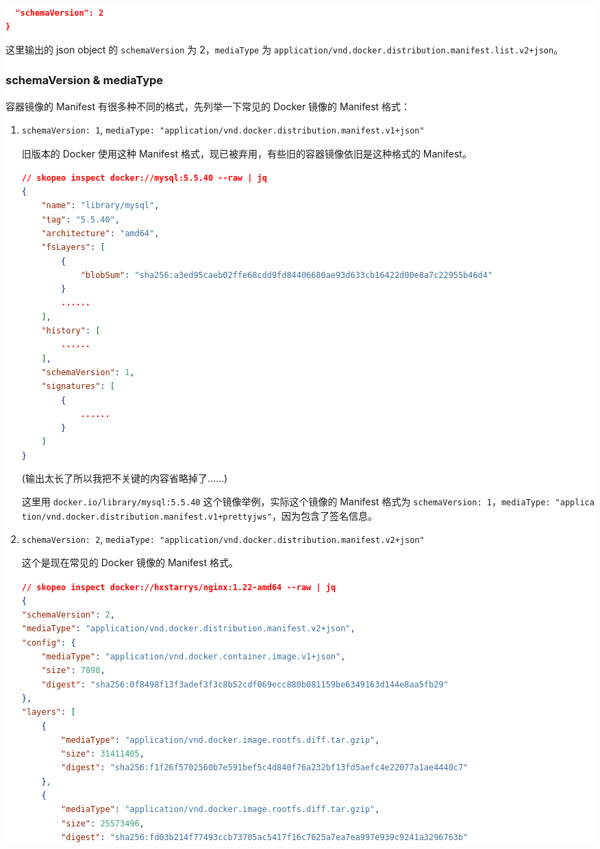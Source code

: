 ```json
  "schemaVersion": 2
}
```

这里输出的 json object 的 `schemaVersion` 为 2，`mediaType` 为 `application/vnd.docker.distribution.manifest.list.v2+json`。

### schemaVersion & mediaType

容器镜像的 Manifest 有很多种不同的格式，先列举一下常见的 Docker 镜像的 Manifest 格式：
1. `schemaVersion: 1`, `mediaType: "application/vnd.docker.distribution.manifest.v1+json"`

    旧版本的 Docker 使用这种 Manifest 格式，现已被弃用，有些旧的容器镜像依旧是这种格式的 Manifest。

    ```json
    // skopeo inspect docker://mysql:5.5.40 --raw | jq
    {
        "name": "library/mysql",
        "tag": "5.5.40",
        "architecture": "amd64",
        "fsLayers": [
            {
                "blobSum": "sha256:a3ed95caeb02ffe68cdd9fd84406680ae93d633cb16422d00e8a7c22955b46d4"
            }
            ......
        ],
        "history": [
            ......
        ],
        "schemaVersion": 1,
        "signatures": [
            {
                ......
            }
        ]
    }
    ```

    (输出太长了所以我把不关键的内容省略掉了……)

    这里用 `docker.io/library/mysql:5.5.40` 这个镜像举例，实际这个镜像的 Manifest 格式为 `schemaVersion: 1`，`mediaType: "application/vnd.docker.distribution.manifest.v1+prettyjws"`，因为包含了签名信息。

1. `schemaVersion: 2`, `mediaType: "application/vnd.docker.distribution.manifest.v2+json"`

    这个是现在常见的 Docker 镜像的 Manifest 格式。

    ```json
    // skopeo inspect docker://hxstarrys/nginx:1.22-amd64 --raw | jq
    {
    "schemaVersion": 2,
    "mediaType": "application/vnd.docker.distribution.manifest.v2+json",
    "config": {
        "mediaType": "application/vnd.docker.container.image.v1+json",
        "size": 7898,
        "digest": "sha256:0f8498f13f3adef3f3c8b52cdf069ecc880b081159be6349163d144e8aa5fb29"
    },
    "layers": [
        {
            "mediaType": "application/vnd.docker.image.rootfs.diff.tar.gzip",
            "size": 31411405,
            "digest": "sha256:f1f26f5702560b7e591bef5c4d840f76a232bf13fd5aefc4e22077a1ae4440c7"
        },
        {
            "mediaType": "application/vnd.docker.image.rootfs.diff.tar.gzip",
            "size": 25573496,
            "digest": "sha256:fd03b214f77493ccb73705ac5417f16c7625a7ea7ea997e939c9241a3296763b"